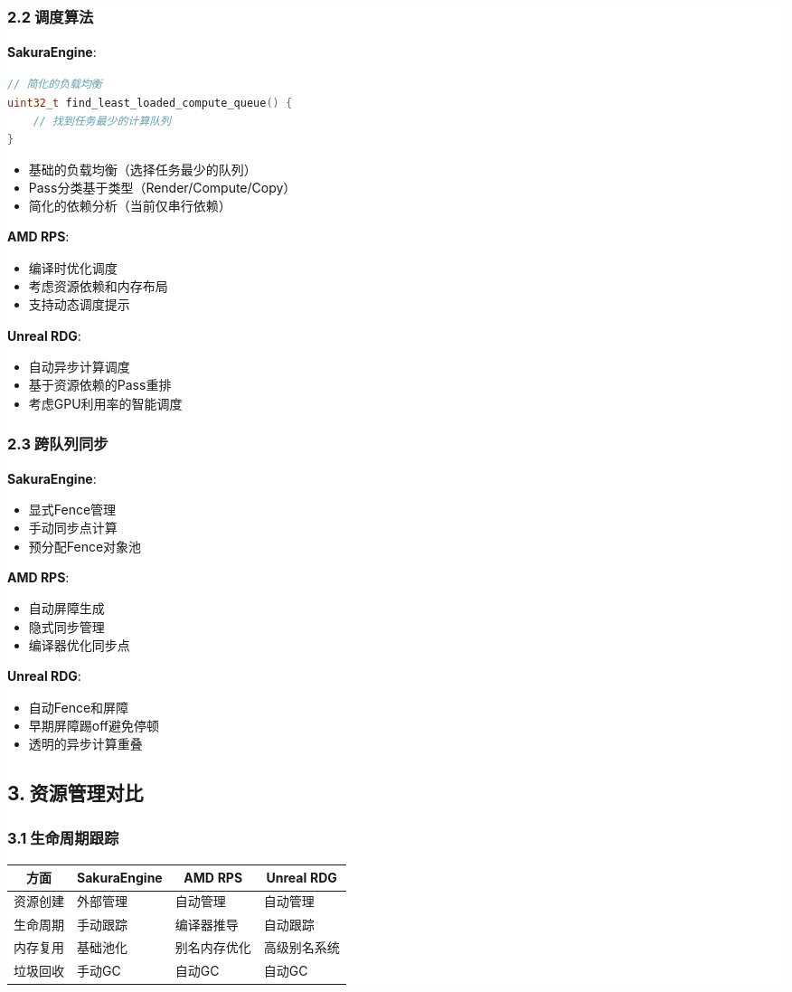 ### 2.2 调度算法

**SakuraEngine**:
```cpp
// 简化的负载均衡
uint32_t find_least_loaded_compute_queue() {
    // 找到任务最少的计算队列
}
```
- 基础的负载均衡（选择任务最少的队列）
- Pass分类基于类型（Render/Compute/Copy）
- 简化的依赖分析（当前仅串行依赖）

**AMD RPS**:
- 编译时优化调度
- 考虑资源依赖和内存布局
- 支持动态调度提示

**Unreal RDG**:
- 自动异步计算调度
- 基于资源依赖的Pass重排
- 考虑GPU利用率的智能调度

### 2.3 跨队列同步

**SakuraEngine**:
- 显式Fence管理
- 手动同步点计算
- 预分配Fence对象池

**AMD RPS**:
- 自动屏障生成
- 隐式同步管理
- 编译器优化同步点

**Unreal RDG**:
- 自动Fence和屏障
- 早期屏障踢off避免停顿
- 透明的异步计算重叠

## 3. 资源管理对比

### 3.1 生命周期跟踪

| 方面 | SakuraEngine | AMD RPS | Unreal RDG |
|------|--------------|---------|------------|
| 资源创建 | 外部管理 | 自动管理 | 自动管理 |
| 生命周期 | 手动跟踪 | 编译器推导 | 自动跟踪 |
| 内存复用 | 基础池化 | 别名内存优化 | 高级别名系统 |
| 垃圾回收 | 手动GC | 自动GC | 自动GC |
